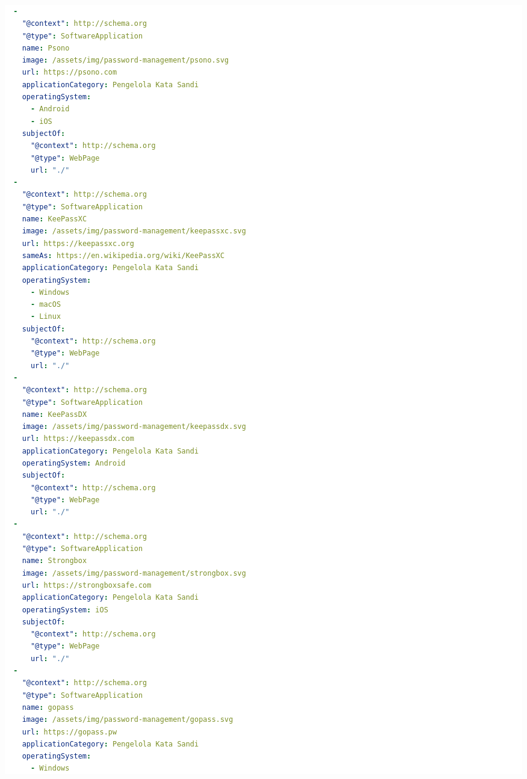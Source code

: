 ```yaml
  - 
    "@context": http://schema.org
    "@type": SoftwareApplication
    name: Psono
    image: /assets/img/password-management/psono.svg
    url: https://psono.com
    applicationCategory: Pengelola Kata Sandi
    operatingSystem:
      - Android
      - iOS
    subjectOf:
      "@context": http://schema.org
      "@type": WebPage
      url: "./"
  - 
    "@context": http://schema.org
    "@type": SoftwareApplication
    name: KeePassXC
    image: /assets/img/password-management/keepassxc.svg
    url: https://keepassxc.org
    sameAs: https://en.wikipedia.org/wiki/KeePassXC
    applicationCategory: Pengelola Kata Sandi
    operatingSystem:
      - Windows
      - macOS
      - Linux
    subjectOf:
      "@context": http://schema.org
      "@type": WebPage
      url: "./"
  - 
    "@context": http://schema.org
    "@type": SoftwareApplication
    name: KeePassDX
    image: /assets/img/password-management/keepassdx.svg
    url: https://keepassdx.com
    applicationCategory: Pengelola Kata Sandi
    operatingSystem: Android
    subjectOf:
      "@context": http://schema.org
      "@type": WebPage
      url: "./"
  - 
    "@context": http://schema.org
    "@type": SoftwareApplication
    name: Strongbox
    image: /assets/img/password-management/strongbox.svg
    url: https://strongboxsafe.com
    applicationCategory: Pengelola Kata Sandi
    operatingSystem: iOS
    subjectOf:
      "@context": http://schema.org
      "@type": WebPage
      url: "./"
  - 
    "@context": http://schema.org
    "@type": SoftwareApplication
    name: gopass
    image: /assets/img/password-management/gopass.svg
    url: https://gopass.pw
    applicationCategory: Pengelola Kata Sandi
    operatingSystem:
      - Windows
```